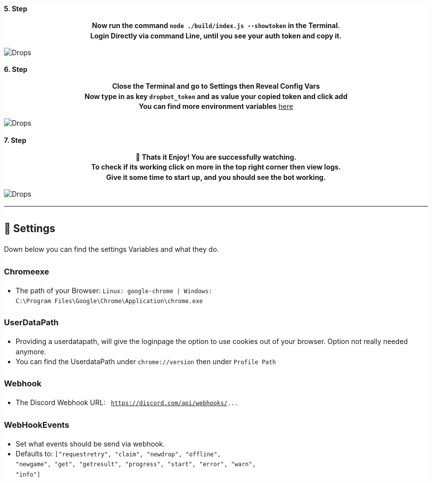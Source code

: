 **5. Step**
<p align="center">
    <b>Now run the command <code>node ./build/index.js --showtoken</code> in the Terminal.</b><br/>
    <b>Login Directly via command Line, until you see your auth token and copy it.</b><br/>
</p>

![Drops](https://i.imgur.com/qfJV0OQ.png)

**6. Step**

<p align="center">
    <b>Close the Terminal and go to Settings then Reveal Config Vars</b><br/>
    <b>Now type in as key <code>dropbot_token</code> and as value your copied token and click add</b><br/>
    <b>You can find more environment variables</b>
      <a href="https://github.com/Zaarrg/DropBot#%EF%B8%8F-environment-variables">here</a>
</p>

![Drops](https://i.imgur.com/EnB36ih.png)

**7. Step**
<p align="center">
    <b>🎉 Thats it Enjoy! You are successfully watching.</b><br/>
    <b>To check if its working click on more in the top right corner then view logs.</b><br/>
    <b>Give it some time to start up, and you should see the bot working.</b><br/>
</p>

![Drops](https://i.imgur.com/7Jrsojx.png)


---

## 📝 **Settings**

Down below you can find the settings Variables and what they do.

### Chromeexe
 - The path of your Browser: <code>Linux: google-chrome | Windows: C:\Program Files\Google\Chrome\Application\chrome.exe</code>

### UserDataPath
- Providing a userdatapath, will give the loginpage the option to use cookies out of your browser. Option not really needed anymore.
- You can find the UserdataPath under <code>chrome://version</code> then under <code>Profile Path</code>

### Webhook
- The Discord Webhook URL: <code> https://discord.com/api/webhooks/... </code>

### WebHookEvents
- Set what events should be send via webhook.
- Defaults to: <code>["requestretry", "claim", "newdrop", "offline", "newgame", "get", "getresult", "progress", "start", "error", "warn", "info"]</code>
